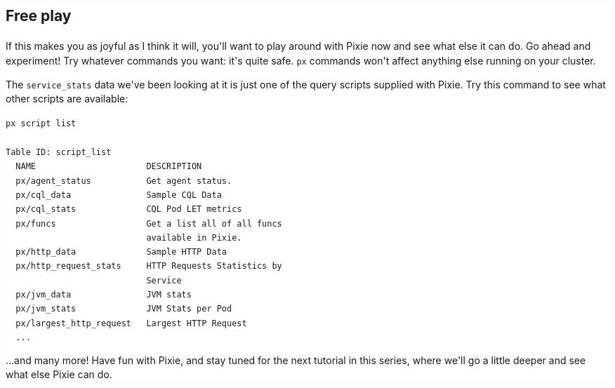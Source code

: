 ## Free play

If this makes you as joyful as I think it will, you'll want to play around with Pixie now and see what else it can do. Go ahead and experiment! Try whatever commands you want: it's quite safe. `px` commands won't affect anything else running on your cluster.

The `service_stats` data we've been looking at it is just one of the query scripts supplied with Pixie. Try this command to see what other scripts are available:

```
px script list

Table ID: script_list
  NAME                      DESCRIPTION
  px/agent_status           Get agent status.
  px/cql_data               Sample CQL Data
  px/cql_stats              CQL Pod LET metrics
  px/funcs                  Get a list all of all funcs
                            available in Pixie.
  px/http_data              Sample HTTP Data
  px/http_request_stats     HTTP Requests Statistics by
                            Service
  px/jvm_data               JVM stats
  px/jvm_stats              JVM Stats per Pod
  px/largest_http_request   Largest HTTP Request    
  ...
```

...and many more! Have fun with Pixie, and stay tuned for the next tutorial in this series, where we'll go a little deeper and see what else Pixie can do.
